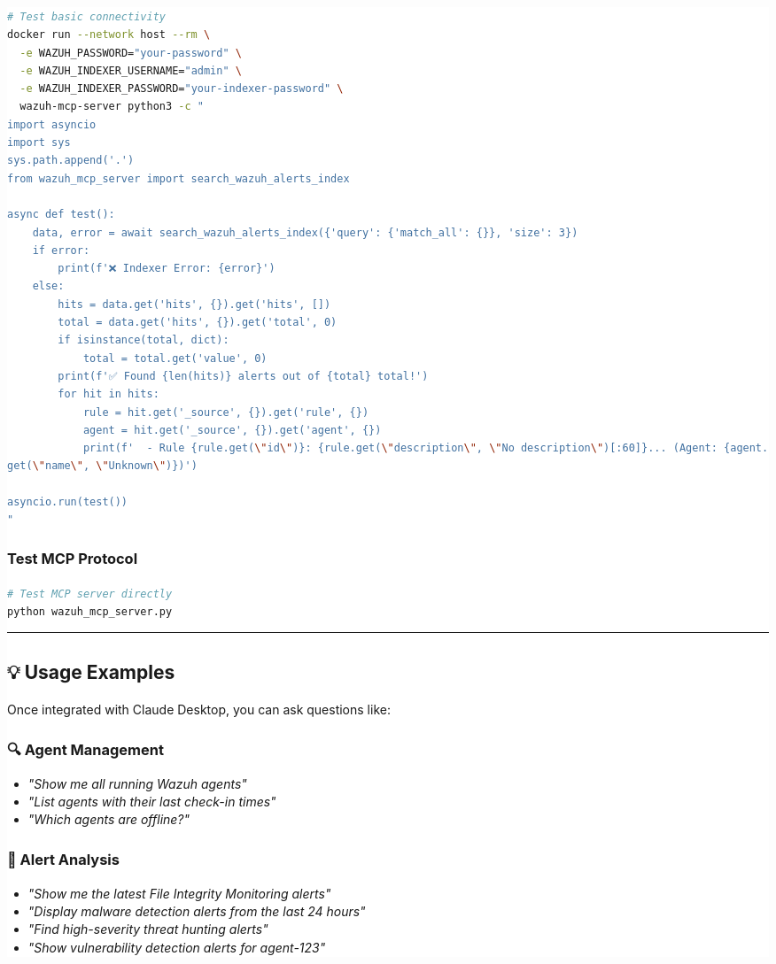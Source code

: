 ```bash
# Test basic connectivity
docker run --network host --rm \
  -e WAZUH_PASSWORD="your-password" \
  -e WAZUH_INDEXER_USERNAME="admin" \
  -e WAZUH_INDEXER_PASSWORD="your-indexer-password" \
  wazuh-mcp-server python3 -c "
import asyncio
import sys
sys.path.append('.')
from wazuh_mcp_server import search_wazuh_alerts_index

async def test():
    data, error = await search_wazuh_alerts_index({'query': {'match_all': {}}, 'size': 3})
    if error:
        print(f'❌ Indexer Error: {error}')
    else:
        hits = data.get('hits', {}).get('hits', [])
        total = data.get('hits', {}).get('total', 0)
        if isinstance(total, dict):
            total = total.get('value', 0)
        print(f'✅ Found {len(hits)} alerts out of {total} total!')
        for hit in hits:
            rule = hit.get('_source', {}).get('rule', {})
            agent = hit.get('_source', {}).get('agent', {})
            print(f'  - Rule {rule.get(\"id\")}: {rule.get(\"description\", \"No description\")[:60]}... (Agent: {agent.get(\"name\", \"Unknown\")})')

asyncio.run(test())
"
```

### Test MCP Protocol

```bash
# Test MCP server directly
python wazuh_mcp_server.py
```

---

## 💡 Usage Examples

Once integrated with Claude Desktop, you can ask questions like:

### 🔍 Agent Management
- *"Show me all running Wazuh agents"*
- *"List agents with their last check-in times"*
- *"Which agents are offline?"*

### 🚨 Alert Analysis
- *"Show me the latest File Integrity Monitoring alerts"*
- *"Display malware detection alerts from the last 24 hours"*
- *"Find high-severity threat hunting alerts"*
- *"Show vulnerability detection alerts for agent-123"*
